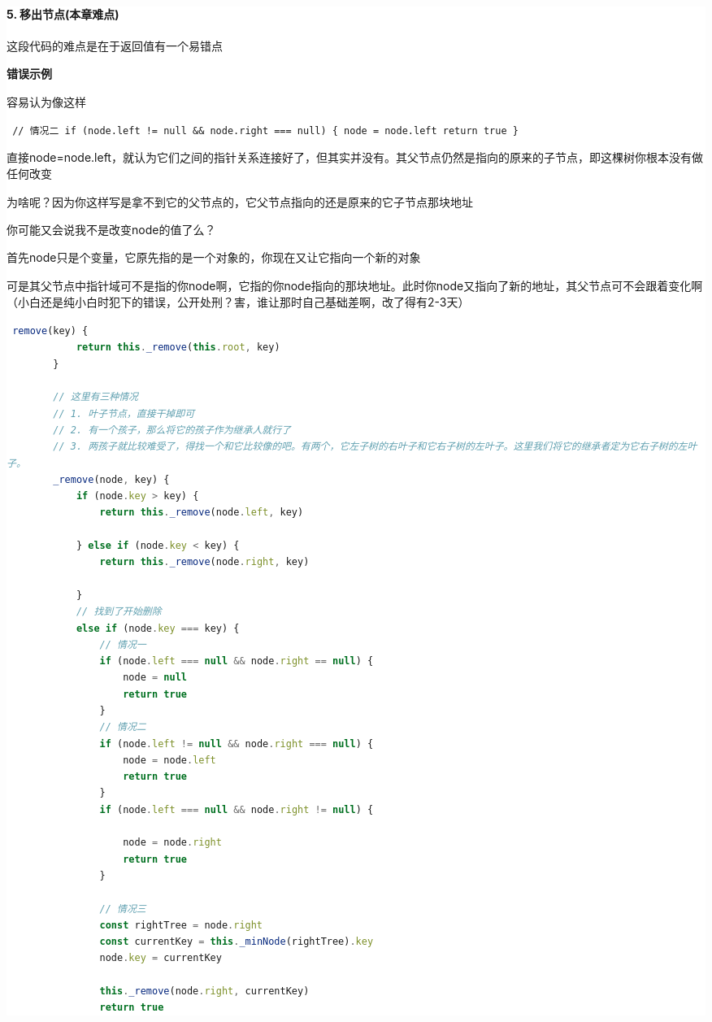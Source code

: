 

#### 5. 移出节点(本章难点)

这段代码的难点是在于返回值有一个易错点

**错误示例**

容易认为像这样

` // 情况二
                if (node.left != null && node.right === null) {
                    node = node.left
                    return true
                }`

直接node=node.left，就认为它们之间的指针关系连接好了，但其实并没有。其父节点仍然是指向的原来的子节点，即这棵树你根本没有做任何改变

为啥呢？因为你这样写是拿不到它的父节点的，它父节点指向的还是原来的它子节点那块地址

你可能又会说我不是改变node的值了么？

首先node只是个变量，它原先指的是一个对象的，你现在又让它指向一个新的对象

可是其父节点中指针域可不是指的你node啊，它指的你node指向的那块地址。此时你node又指向了新的地址，其父节点可不会跟着变化啊（小白还是纯小白时犯下的错误，公开处刑？害，谁让那时自己基础差啊，改了得有2-3天）

```js
 remove(key) {
            return this._remove(this.root, key)
        }

        // 这里有三种情况
        // 1. 叶子节点，直接干掉即可
        // 2. 有一个孩子，那么将它的孩子作为继承人就行了
        // 3. 两孩子就比较难受了，得找一个和它比较像的吧。有两个，它左子树的右叶子和它右子树的左叶子。这里我们将它的继承者定为它右子树的左叶子。
        _remove(node, key) {
            if (node.key > key) {
                return this._remove(node.left, key)

            } else if (node.key < key) {
                return this._remove(node.right, key)

            }
            // 找到了开始删除
            else if (node.key === key) {
                // 情况一
                if (node.left === null && node.right == null) {
                    node = null
                    return true
                }
                // 情况二
                if (node.left != null && node.right === null) {
                    node = node.left
                    return true
                }
                if (node.left === null && node.right != null) {

                    node = node.right
                    return true
                }

                // 情况三
                const rightTree = node.right
                const currentKey = this._minNode(rightTree).key
                node.key = currentKey

                this._remove(node.right, currentKey)
                return true
```